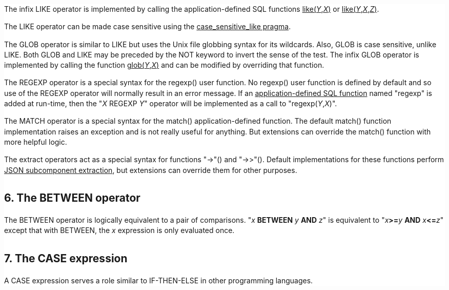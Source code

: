 </p><p>The infix LIKE operator is implemented by calling the
application-defined SQL functions <a href="lang_corefunc#like">like(<i>Y</i>,<i>X</i>)</a> or
<a href="lang_corefunc#like">like(<i>Y</i>,<i>X</i>,<i>Z</i>)</a>.</p>

<p>The LIKE operator can be made case sensitive using the
<a href="https://www.sqlite.org/pragma.html#pragma_case_sensitive_like" target="_blank">case_sensitive_like pragma</a>.</p>

<a name="glob"></a>

<p>The GLOB operator is similar to LIKE but uses the Unix
file globbing syntax for its wildcards. Also, GLOB is case
sensitive, unlike LIKE. Both GLOB and LIKE may be preceded by
the NOT keyword to invert the sense of the test. The infix GLOB
operator is implemented by calling the function
<a href="lang_corefunc#glob">glob(<i>Y</i>,<i>X</i>)</a> and can be modified by overriding
that function.</p>

<a name="regexp"></a>

<p>The REGEXP operator is a special syntax for the regexp()
user function. No regexp() user function is defined by default
and so use of the REGEXP operator will normally result in an
error message. If an <a href="https://www.sqlite.org/appfunc.html" target="_blank">application-defined SQL function</a> named "regexp"
is added at run-time, then the "<i>X</i> REGEXP <i>Y</i>" operator will
be implemented as a call to "regexp(<i>Y</i>,<i>X</i>)".</p>

<a name="match"></a>

<p>The MATCH operator is a special syntax for the match()
application-defined function. The default match() function implementation
raises an exception and is not really useful for anything.
But extensions can override the match() function with more
helpful logic.</p>

<a name="extract"></a>

<p>The extract operators act as a special syntax for functions
"-&gt;"() and "-&gt;&gt;"(). Default implementations for these functions
perform <a href="https://www.sqlite.org/json1.html#jptr" target="_blank">JSON subcomponent extraction</a>,
but extensions can override them for other purposes.</p>

<a name="between"></a>

<h2 id="the_between_operator"><span>6. </span>The BETWEEN operator</h2>
<p>The BETWEEN operator is logically equivalent to a pair of comparisons.
"<i>x</i> <b>BETWEEN</b> <i>y</i> <b>AND</b> <i>z</i>" is
equivalent to
"<i>x</i><b>&gt;=</b><i>y</i> <b>AND</b> <i>x</i><b>&lt;=</b><i>z</i>" except
that with BETWEEN, the <i>x</i> expression is only evaluated once.

<a name="case"></a>

</p><h2 id="the_case_expression"><span>7. </span>The CASE expression</h2>
<p>A CASE expression serves a role similar to IF-THEN-ELSE in other
programming languages.

